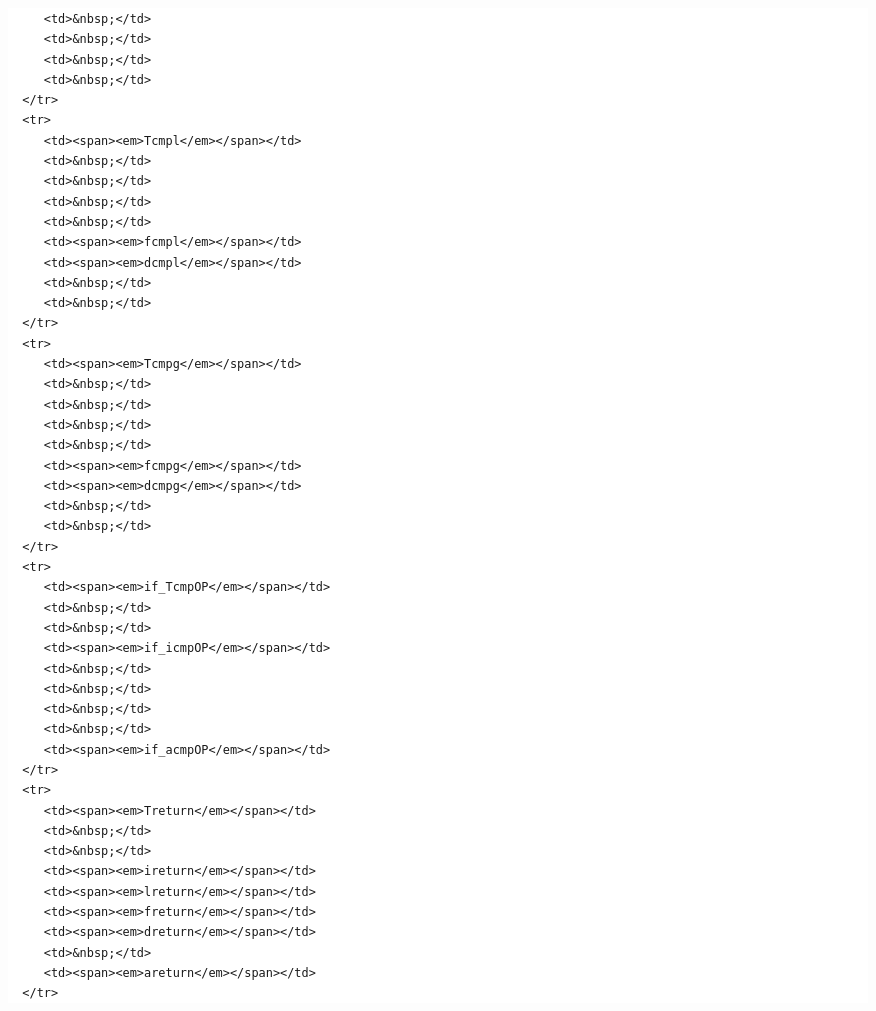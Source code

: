          <td>&nbsp;</td>
         <td>&nbsp;</td>
         <td>&nbsp;</td>
         <td>&nbsp;</td>
      </tr>
      <tr>
         <td><span><em>Tcmpl</em></span></td>
         <td>&nbsp;</td>
         <td>&nbsp;</td>
         <td>&nbsp;</td>
         <td>&nbsp;</td>
         <td><span><em>fcmpl</em></span></td>
         <td><span><em>dcmpl</em></span></td>
         <td>&nbsp;</td>
         <td>&nbsp;</td>
      </tr>
      <tr>
         <td><span><em>Tcmpg</em></span></td>
         <td>&nbsp;</td>
         <td>&nbsp;</td>
         <td>&nbsp;</td>
         <td>&nbsp;</td>
         <td><span><em>fcmpg</em></span></td>
         <td><span><em>dcmpg</em></span></td>
         <td>&nbsp;</td>
         <td>&nbsp;</td>
      </tr>
      <tr>
         <td><span><em>if_TcmpOP</em></span></td>
         <td>&nbsp;</td>
         <td>&nbsp;</td>
         <td><span><em>if_icmpOP</em></span></td>
         <td>&nbsp;</td>
         <td>&nbsp;</td>
         <td>&nbsp;</td>
         <td>&nbsp;</td>
         <td><span><em>if_acmpOP</em></span></td>
      </tr>
      <tr>
         <td><span><em>Treturn</em></span></td>
         <td>&nbsp;</td>
         <td>&nbsp;</td>
         <td><span><em>ireturn</em></span></td>
         <td><span><em>lreturn</em></span></td>
         <td><span><em>freturn</em></span></td>
         <td><span><em>dreturn</em></span></td>
         <td>&nbsp;</td>
         <td><span><em>areturn</em></span></td>
      </tr>
   </tbody>
</table>
